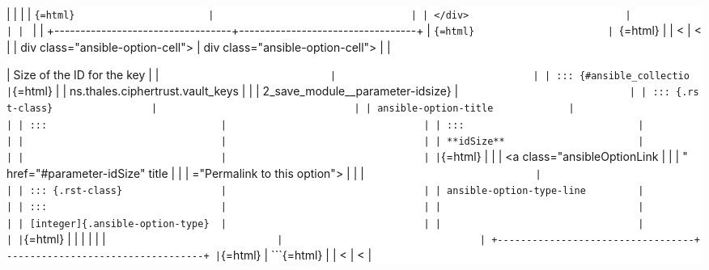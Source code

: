 |                                  |                                  |
| ```{=html}                       |                                  |
| </div>                           |                                  |
| ```                              |                                  |
+----------------------------------+----------------------------------+
| ```{=html}                       | ```{=html}                       |
| <                                | <                                |
| div class="ansible-option-cell"> | div class="ansible-option-cell"> |
| <div class="ansibleOptionAnch    | ```                              |
| or" id="parameter-idSize"></div> | Size of the ID for the key       |
| ```                              |                                  |
| ::: {#ansible_collectio          | ```{=html}                       |
| ns.thales.ciphertrust.vault_keys | </div>                           |
| 2_save_module__parameter-idsize} | ```                              |
| ::: {.rst-class}                 |                                  |
| ansible-option-title             |                                  |
| :::                              |                                  |
| :::                              |                                  |
|                                  |                                  |
| **idSize**                       |                                  |
|                                  |                                  |
| ```{=html}                       |                                  |
| <a class="ansibleOptionLink      |                                  |
| " href="#parameter-idSize" title |                                  |
| ="Permalink to this option"></a> |                                  |
| ```                              |                                  |
| ::: {.rst-class}                 |                                  |
| ansible-option-type-line         |                                  |
| :::                              |                                  |
|                                  |                                  |
| [integer]{.ansible-option-type}  |                                  |
|                                  |                                  |
| ```{=html}                       |                                  |
| </div>                           |                                  |
| ```                              |                                  |
+----------------------------------+----------------------------------+
| ```{=html}                       | ```{=html}                       |
| <                                | <                                |